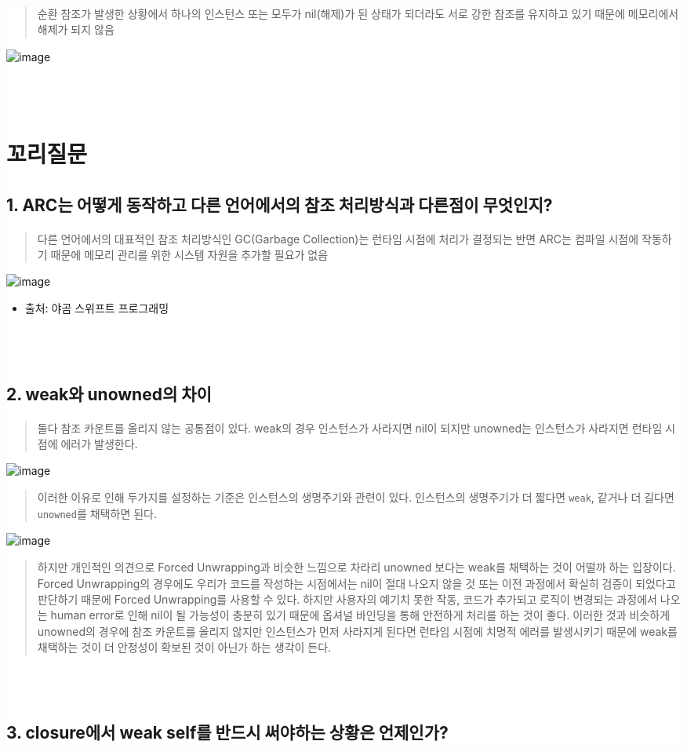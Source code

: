 > 순환 참조가 발생한 상황에서 하나의 인스턴스 또는 모두가 nil(해제)가 된 상태가 되더라도 서로 강한 참조를 유지하고 있기 때문에 메모리에서 해제가 되지 않음
> 

![image](https://user-images.githubusercontent.com/75905803/186047653-c8370e6e-18a5-41ed-b7c4-571d0422ee94.png)

<br />
<br />

# 꼬리질문

## 1. ARC는 어떻게 동작하고 다른 언어에서의 참조 처리방식과 다른점이 무엇인지?

> 다른 언어에서의 대표적인 참조 처리방식인 GC(Garbage Collection)는 런타임 시점에 처리가 결정되는 반면 ARC는 컴파일 시점에 작동하기 때문에 메모리 관리를 위한 시스템 자원을 추가할 필요가 없음
> 

![image](https://user-images.githubusercontent.com/75905803/186047682-cf102b3b-b66c-4d3c-9f9a-2c68f68c9689.png)

- 출처: 야곰 스위프트 프로그래밍

<br />
<br />

## 2. weak와 unowned의 차이

> 둘다 참조 카운트를 올리지 않는 공통점이 있다.
weak의 경우 인스턴스가 사라지면 nil이 되지만 unowned는 인스턴스가 사라지면 런타임 시점에 에러가 발생한다.
> 

![image](https://user-images.githubusercontent.com/75905803/186047702-0355d0ab-986f-45b1-be8a-181642dad198.png)

> 이러한 이유로 인해 두가지를 설정하는 기준은 인스턴스의 생명주기와 관련이 있다.
인스턴스의 생명주기가 더 짧다면 `weak`, 같거나 더 길다면 `unowned`를 채택하면 된다.
> 

![image](https://user-images.githubusercontent.com/75905803/186047716-5728d1c1-57a4-4b69-b30e-9adebd72f60f.png)

> 하지만 개인적인 의견으로 Forced Unwrapping과 비슷한 느낌으로 차라리 unowned 보다는 weak를 채택하는 것이 어떨까 하는 입장이다.
Forced Unwrapping의 경우에도 우리가 코드를 작성하는 시점에서는 nil이 절대 나오지 않을 것 또는 이전 과정에서 확실히 검증이 되었다고 판단하기 때문에 Forced Unwrapping를 사용할 수 있다.
하지만 사용자의 예기치 못한 작동, 코드가 추가되고 로직이 변경되는 과정에서 나오는 human error로 인해 nil이 될 가능성이 충분히 있기 때문에 옵셔널 바인딩을 통해 안전하게 처리를 하는 것이 좋다.
이러한 것과 비슷하게 unowned의 경우에 참조 카운트를 올리지 않지만 인스턴스가 먼저 사라지게 된다면 런타임 시점에 치명적 에러를 발생시키기 때문에 weak를 채택하는 것이 더 안정성이 확보된 것이 아닌가 하는 생각이 든다.
> 

<br />
<br />

## 3. closure에서 weak self를 반드시 써야하는 상황은 언제인가?

